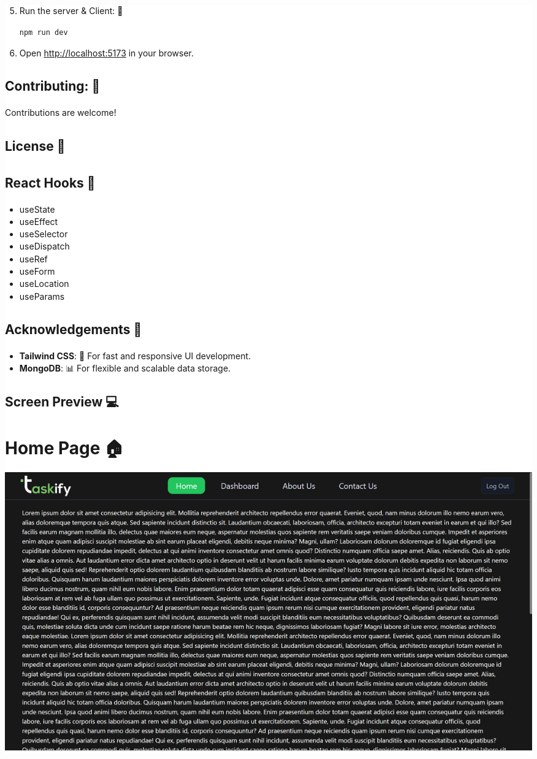 




5. Run the server & Client: 🚀

   ```bash
   npm run dev
   ```

6. Open [http://localhost:5173](http://localhost:5173) in your browser.

## Contributing: 🤝

Contributions are welcome! 

## License 📝

## React Hooks 🎣
- useState
- useEffect
- useSelector
- useDispatch
- useRef
- useForm
- useLocation
- useParams
  

## Acknowledgements 🙏

- **Tailwind CSS**: 🎨 For fast and responsive UI development.
- **MongoDB**: 📊 For flexible and scalable data storage.


## Screen Preview 💻


# Home Page 🏠 
<img width='100%' src='https://github.com/Aniruddha-Gade/Taskify___MERN-Stack/blob/main/screenshots/home1.png' />
